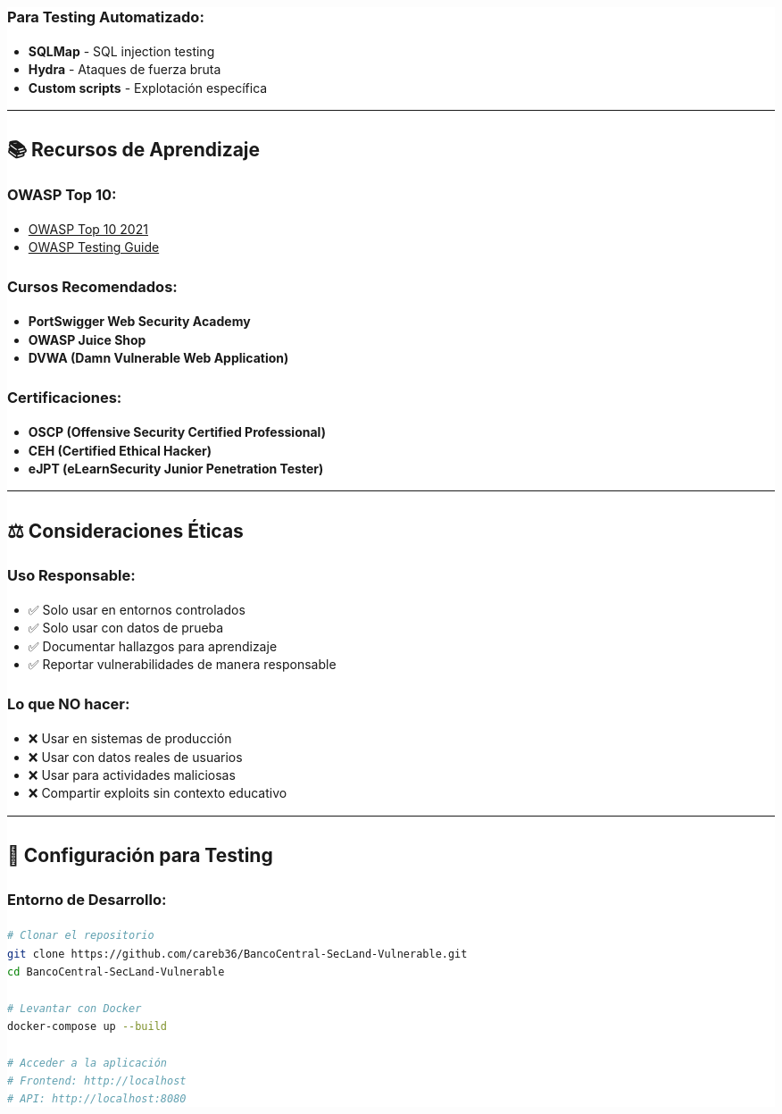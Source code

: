 ### **Para Testing Automatizado:**

- **SQLMap** - SQL injection testing
- **Hydra** - Ataques de fuerza bruta
- **Custom scripts** - Explotación específica

---

## 📚 Recursos de Aprendizaje

### **OWASP Top 10:**

- [OWASP Top 10 2021](https://owasp.org/Top10/)
- [OWASP Testing Guide](https://owasp.org/www-project-web-security-testing-guide/)

### **Cursos Recomendados:**

- **PortSwigger Web Security Academy**
- **OWASP Juice Shop**
- **DVWA (Damn Vulnerable Web Application)**

### **Certificaciones:**

- **OSCP (Offensive Security Certified Professional)**
- **CEH (Certified Ethical Hacker)**
- **eJPT (eLearnSecurity Junior Penetration Tester)**

---

## ⚖️ Consideraciones Éticas

### **Uso Responsable:**

- ✅ Solo usar en entornos controlados
- ✅ Solo usar con datos de prueba
- ✅ Documentar hallazgos para aprendizaje
- ✅ Reportar vulnerabilidades de manera responsable

### **Lo que NO hacer:**

- ❌ Usar en sistemas de producción
- ❌ Usar con datos reales de usuarios
- ❌ Usar para actividades maliciosas
- ❌ Compartir exploits sin contexto educativo

---

## 🔧 Configuración para Testing

### **Entorno de Desarrollo:**
```bash
# Clonar el repositorio
git clone https://github.com/careb36/BancoCentral-SecLand-Vulnerable.git
cd BancoCentral-SecLand-Vulnerable

# Levantar con Docker
docker-compose up --build

# Acceder a la aplicación
# Frontend: http://localhost
# API: http://localhost:8080
```
